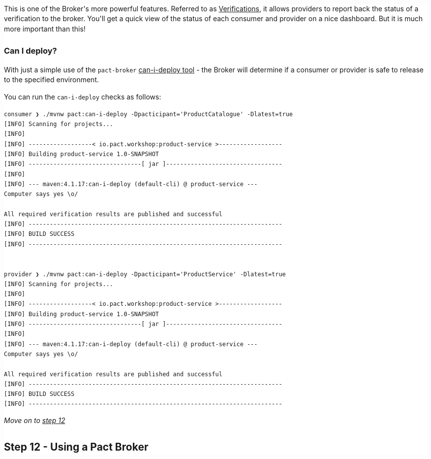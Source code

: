This is one of the Broker's more powerful features. Referred to as [Verifications](https://docs.pact.io/pact_broker/advanced_topics/provider_verification_results), 
it allows providers to report back the status of a verification to the broker. You'll get a quick view of the 
status of each consumer and provider on a nice dashboard. But it is much more important than this!

### Can I deploy?

With just a simple use of the `pact-broker` [can-i-deploy tool](https://docs.pact.io/pact_broker/advanced_topics/provider_verification_results) - 
the Broker will determine if a consumer or provider is safe to release to the specified environment.

You can run the `can-i-deploy` checks as follows:

```console
consumer ❯ ./mvnw pact:can-i-deploy -Dpacticipant='ProductCatalogue' -Dlatest=true
[INFO] Scanning for projects...
[INFO] 
[INFO] ------------------< io.pact.workshop:product-service >------------------
[INFO] Building product-service 1.0-SNAPSHOT
[INFO] --------------------------------[ jar ]---------------------------------
[INFO] 
[INFO] --- maven:4.1.17:can-i-deploy (default-cli) @ product-service ---
Computer says yes \o/ 

All required verification results are published and successful
[INFO] ------------------------------------------------------------------------
[INFO] BUILD SUCCESS
[INFO] ------------------------------------------------------------------------


provider ❯ ./mvnw pact:can-i-deploy -Dpacticipant='ProductService' -Dlatest=true
[INFO] Scanning for projects...
[INFO] 
[INFO] ------------------< io.pact.workshop:product-service >------------------
[INFO] Building product-service 1.0-SNAPSHOT
[INFO] --------------------------------[ jar ]---------------------------------
[INFO] 
[INFO] --- maven:4.1.17:can-i-deploy (default-cli) @ product-service ---
Computer says yes \o/ 

All required verification results are published and successful
[INFO] ------------------------------------------------------------------------
[INFO] BUILD SUCCESS
[INFO] ------------------------------------------------------------------------
```

*Move on to [step 12](https://github.com/cams7-tests/pact-workshop-Maven-Springboot-JUnit5/tree/step12#step-12---using-a-pact-broker)*

## Step 12 - Using a Pact Broker
